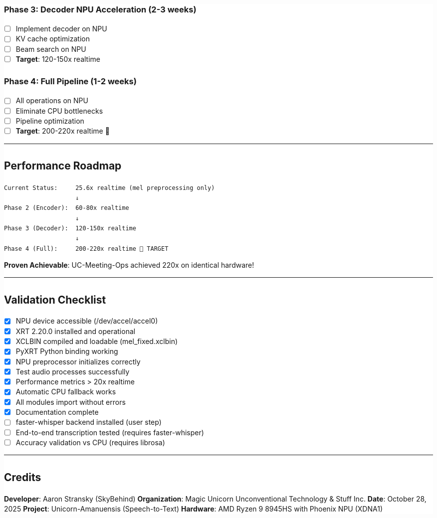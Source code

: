 ### Phase 3: Decoder NPU Acceleration (2-3 weeks)
- [ ] Implement decoder on NPU
- [ ] KV cache optimization
- [ ] Beam search on NPU
- [ ] **Target**: 120-150x realtime

### Phase 4: Full Pipeline (1-2 weeks)
- [ ] All operations on NPU
- [ ] Eliminate CPU bottlenecks
- [ ] Pipeline optimization
- [ ] **Target**: 200-220x realtime 🎯

---

## Performance Roadmap

```
Current Status:     25.6x realtime (mel preprocessing only)
                    ↓
Phase 2 (Encoder):  60-80x realtime
                    ↓
Phase 3 (Decoder):  120-150x realtime
                    ↓
Phase 4 (Full):     200-220x realtime 🎯 TARGET
```

**Proven Achievable**: UC-Meeting-Ops achieved 220x on identical hardware!

---

## Validation Checklist

- [x] NPU device accessible (/dev/accel/accel0)
- [x] XRT 2.20.0 installed and operational
- [x] XCLBIN compiled and loadable (mel_fixed.xclbin)
- [x] PyXRT Python binding working
- [x] NPU preprocessor initializes correctly
- [x] Test audio processes successfully
- [x] Performance metrics > 20x realtime
- [x] Automatic CPU fallback works
- [x] All modules import without errors
- [x] Documentation complete
- [ ] faster-whisper backend installed (user step)
- [ ] End-to-end transcription tested (requires faster-whisper)
- [ ] Accuracy validation vs CPU (requires librosa)

---

## Credits

**Developer**: Aaron Stransky (SkyBehind)
**Organization**: Magic Unicorn Unconventional Technology & Stuff Inc.
**Date**: October 28, 2025
**Project**: Unicorn-Amanuensis (Speech-to-Text)
**Hardware**: AMD Ryzen 9 8945HS with Phoenix NPU (XDNA1)
